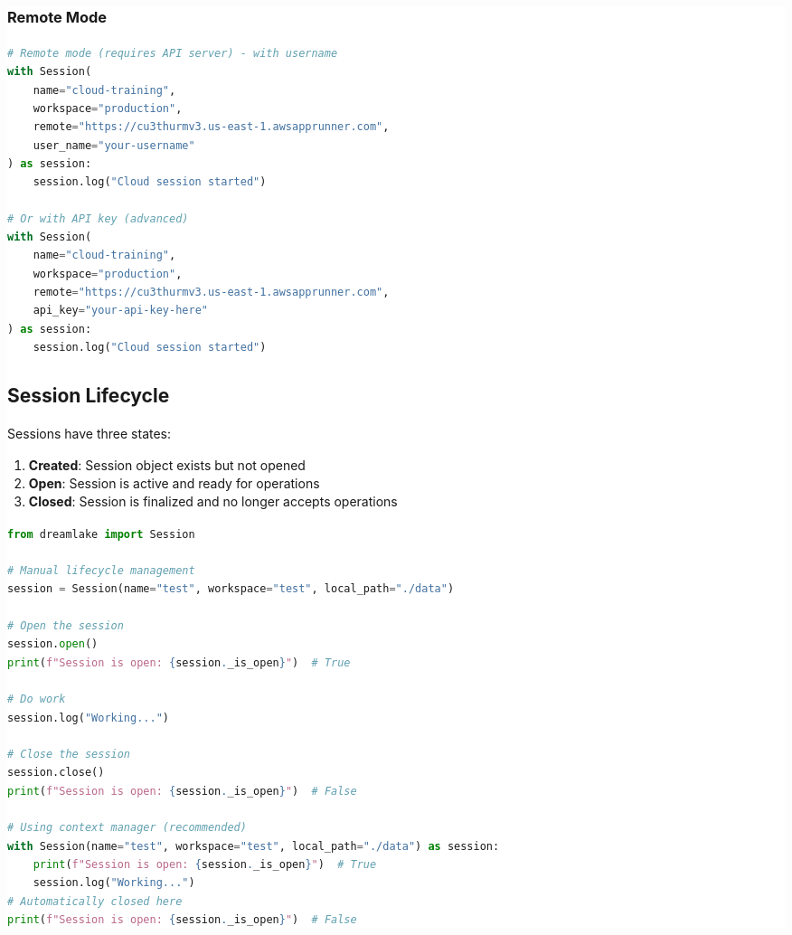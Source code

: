 ### Remote Mode

```python
# Remote mode (requires API server) - with username
with Session(
    name="cloud-training",
    workspace="production",
    remote="https://cu3thurmv3.us-east-1.awsapprunner.com",
    user_name="your-username"
) as session:
    session.log("Cloud session started")

# Or with API key (advanced)
with Session(
    name="cloud-training",
    workspace="production",
    remote="https://cu3thurmv3.us-east-1.awsapprunner.com",
    api_key="your-api-key-here"
) as session:
    session.log("Cloud session started")
```

## Session Lifecycle

Sessions have three states:

1. **Created**: Session object exists but not opened
2. **Open**: Session is active and ready for operations
3. **Closed**: Session is finalized and no longer accepts operations

```python
from dreamlake import Session

# Manual lifecycle management
session = Session(name="test", workspace="test", local_path="./data")

# Open the session
session.open()
print(f"Session is open: {session._is_open}")  # True

# Do work
session.log("Working...")

# Close the session
session.close()
print(f"Session is open: {session._is_open}")  # False

# Using context manager (recommended)
with Session(name="test", workspace="test", local_path="./data") as session:
    print(f"Session is open: {session._is_open}")  # True
    session.log("Working...")
# Automatically closed here
print(f"Session is open: {session._is_open}")  # False
```
